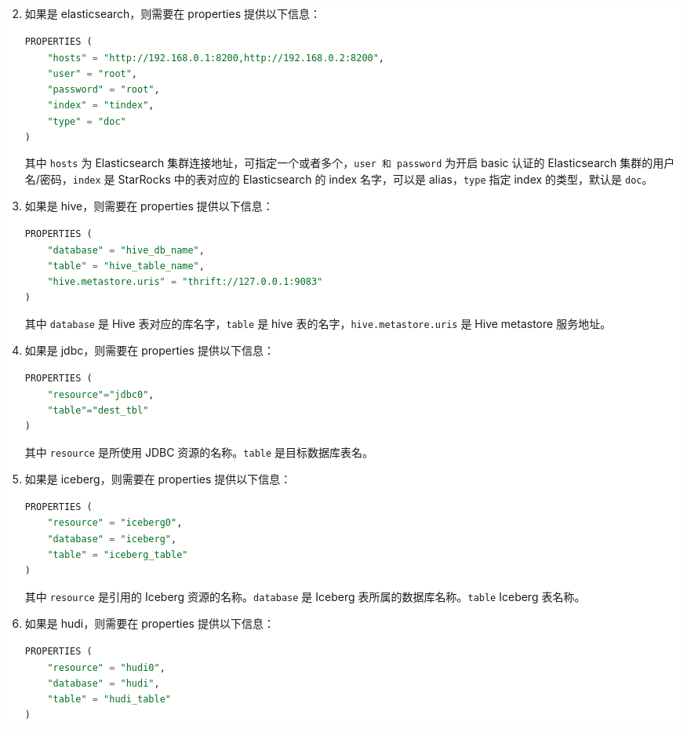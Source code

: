 2. 如果是 elasticsearch，则需要在 properties 提供以下信息：

    ```sql
    PROPERTIES (
        "hosts" = "http://192.168.0.1:8200,http://192.168.0.2:8200",
        "user" = "root",
        "password" = "root",
        "index" = "tindex",
        "type" = "doc"
    )
    ```

    其中 `hosts` 为 Elasticsearch 集群连接地址，可指定一个或者多个，`user 和 password` 为开启 basic 认证的 Elasticsearch 集群的用户名/密码，`index` 是 StarRocks 中的表对应的 Elasticsearch 的 index 名字，可以是 alias，`type` 指定 index 的类型，默认是 `doc`。

3. 如果是 hive，则需要在 properties 提供以下信息：

    ```sql
    PROPERTIES (
        "database" = "hive_db_name",
        "table" = "hive_table_name",
        "hive.metastore.uris" = "thrift://127.0.0.1:9083"
    )
    ```

    其中 `database` 是 Hive 表对应的库名字，`table` 是 hive 表的名字，`hive.metastore.uris` 是 Hive metastore 服务地址。

4. 如果是 jdbc，则需要在 properties 提供以下信息：

    ```sql
    PROPERTIES (
        "resource"="jdbc0",
        "table"="dest_tbl"
    )
    ```

    其中 `resource` 是所使用 JDBC 资源的名称。`table` 是目标数据库表名。

5. 如果是 iceberg，则需要在 properties 提供以下信息：

    ```sql
    PROPERTIES (
        "resource" = "iceberg0", 
        "database" = "iceberg", 
        "table" = "iceberg_table"
    )
    ```

    其中 `resource` 是引用的 Iceberg 资源的名称。`database` 是 Iceberg 表所属的数据库名称。`table` Iceberg 表名称。
6. 如果是 hudi，则需要在 properties 提供以下信息：

    ```sql
    PROPERTIES (
        "resource" = "hudi0", 
        "database" = "hudi", 
        "table" = "hudi_table" 
    )
    ```
